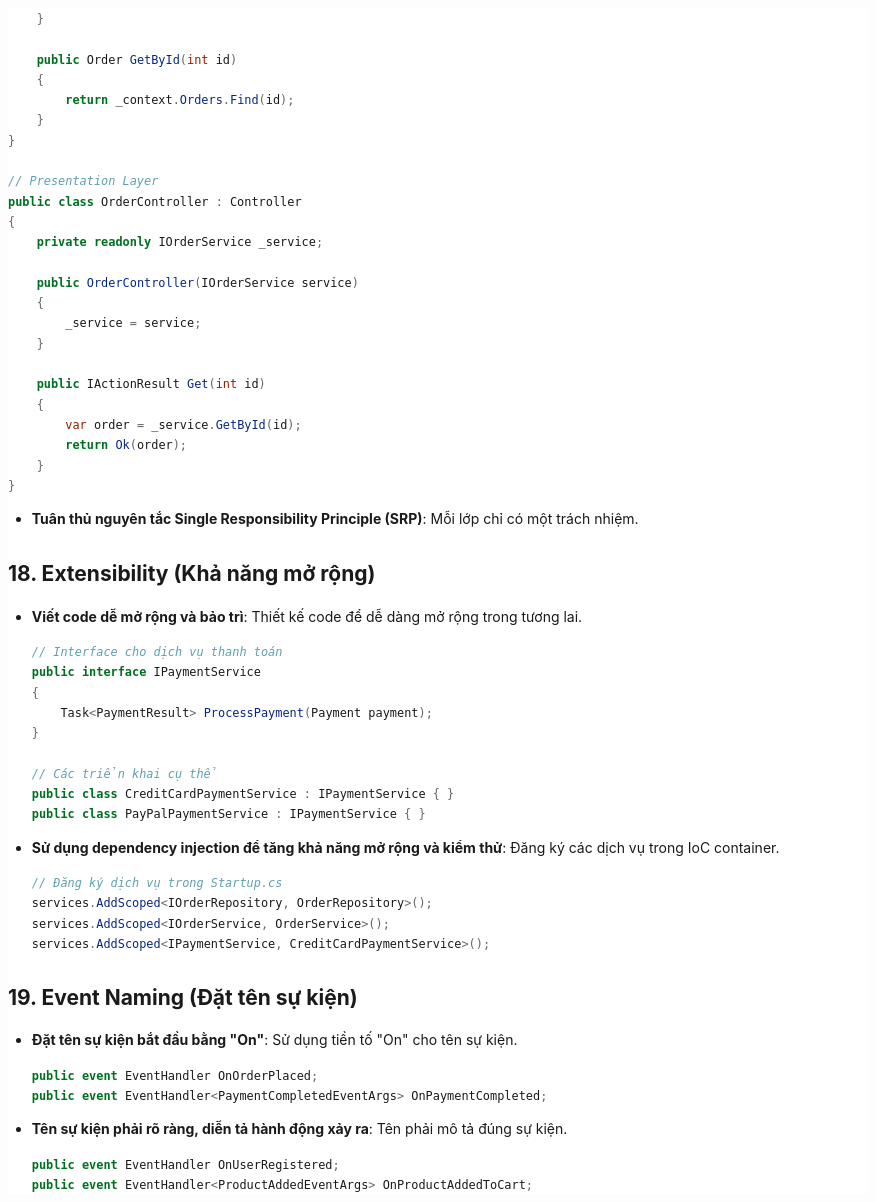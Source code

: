   ```csharp
      }
      
      public Order GetById(int id)
      {
          return _context.Orders.Find(id);
      }
  }
  
  // Presentation Layer
  public class OrderController : Controller
  {
      private readonly IOrderService _service;
      
      public OrderController(IOrderService service)
      {
          _service = service;
      }
      
      public IActionResult Get(int id)
      {
          var order = _service.GetById(id);
          return Ok(order);
      }
  }
  ```
- **Tuân thủ nguyên tắc Single Responsibility Principle (SRP)**: Mỗi lớp chỉ có một trách nhiệm.

## 18. Extensibility (Khả năng mở rộng)
- **Viết code dễ mở rộng và bảo trì**: Thiết kế code để dễ dàng mở rộng trong tương lai.
  ```csharp
  // Interface cho dịch vụ thanh toán
  public interface IPaymentService
  {
      Task<PaymentResult> ProcessPayment(Payment payment);
  }
  
  // Các triển khai cụ thể
  public class CreditCardPaymentService : IPaymentService { }
  public class PayPalPaymentService : IPaymentService { }
  ```
- **Sử dụng dependency injection để tăng khả năng mở rộng và kiểm thử**: Đăng ký các dịch vụ trong IoC container.
  ```csharp
  // Đăng ký dịch vụ trong Startup.cs
  services.AddScoped<IOrderRepository, OrderRepository>();
  services.AddScoped<IOrderService, OrderService>();
  services.AddScoped<IPaymentService, CreditCardPaymentService>();
  ```

## 19. Event Naming (Đặt tên sự kiện)
- **Đặt tên sự kiện bắt đầu bằng "On"**: Sử dụng tiền tố "On" cho tên sự kiện.
  ```csharp
  public event EventHandler OnOrderPlaced;
  public event EventHandler<PaymentCompletedEventArgs> OnPaymentCompleted;
  ```
- **Tên sự kiện phải rõ ràng, diễn tả hành động xảy ra**: Tên phải mô tả đúng sự kiện.
  ```csharp
  public event EventHandler OnUserRegistered;
  public event EventHandler<ProductAddedEventArgs> OnProductAddedToCart;
  ```
